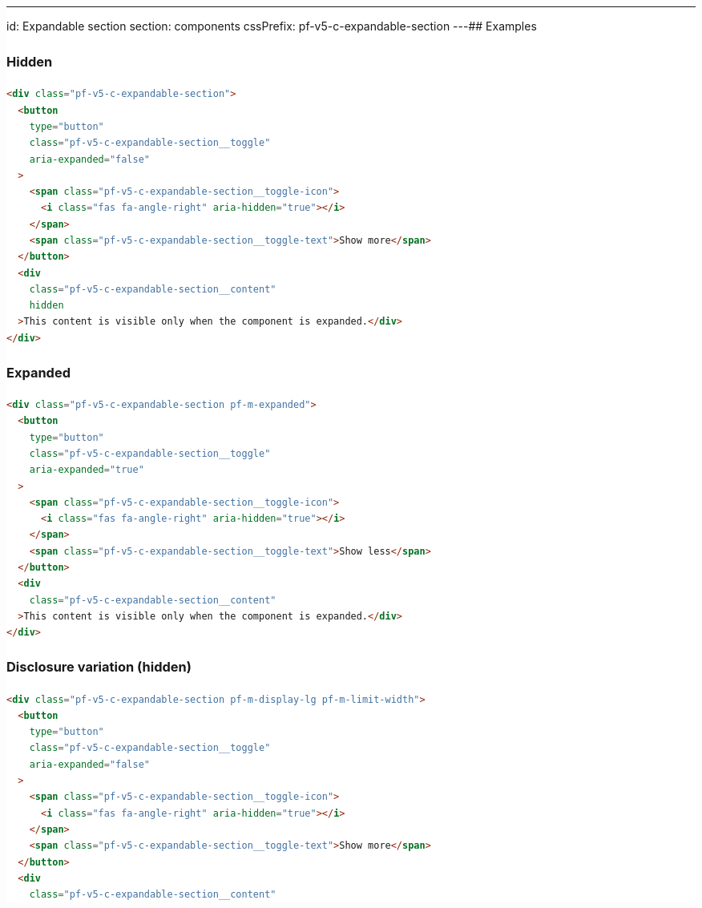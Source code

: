 ---
id: Expandable section
section: components
cssPrefix: pf-v5-c-expandable-section
---## Examples

### Hidden

```html
<div class="pf-v5-c-expandable-section">
  <button
    type="button"
    class="pf-v5-c-expandable-section__toggle"
    aria-expanded="false"
  >
    <span class="pf-v5-c-expandable-section__toggle-icon">
      <i class="fas fa-angle-right" aria-hidden="true"></i>
    </span>
    <span class="pf-v5-c-expandable-section__toggle-text">Show more</span>
  </button>
  <div
    class="pf-v5-c-expandable-section__content"
    hidden
  >This content is visible only when the component is expanded.</div>
</div>

```

### Expanded

```html
<div class="pf-v5-c-expandable-section pf-m-expanded">
  <button
    type="button"
    class="pf-v5-c-expandable-section__toggle"
    aria-expanded="true"
  >
    <span class="pf-v5-c-expandable-section__toggle-icon">
      <i class="fas fa-angle-right" aria-hidden="true"></i>
    </span>
    <span class="pf-v5-c-expandable-section__toggle-text">Show less</span>
  </button>
  <div
    class="pf-v5-c-expandable-section__content"
  >This content is visible only when the component is expanded.</div>
</div>

```

### Disclosure variation (hidden)

```html
<div class="pf-v5-c-expandable-section pf-m-display-lg pf-m-limit-width">
  <button
    type="button"
    class="pf-v5-c-expandable-section__toggle"
    aria-expanded="false"
  >
    <span class="pf-v5-c-expandable-section__toggle-icon">
      <i class="fas fa-angle-right" aria-hidden="true"></i>
    </span>
    <span class="pf-v5-c-expandable-section__toggle-text">Show more</span>
  </button>
  <div
    class="pf-v5-c-expandable-section__content"
```